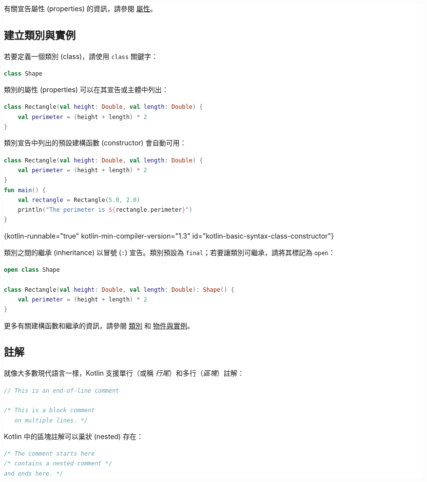 有關宣告屬性 (properties) 的資訊，請參閱 [屬性](properties.md)。

## 建立類別與實例

若要定義一個類別 (class)，請使用 `class` 關鍵字：
```kotlin
class Shape
```

類別的屬性 (properties) 可以在其宣告或主體中列出：

```kotlin
class Rectangle(val height: Double, val length: Double) {
    val perimeter = (height + length) * 2 
}
```

類別宣告中列出的預設建構函數 (constructor) 會自動可用：

```kotlin
class Rectangle(val height: Double, val length: Double) {
    val perimeter = (height + length) * 2 
}
fun main() {
    val rectangle = Rectangle(5.0, 2.0)
    println("The perimeter is ${rectangle.perimeter}")
}
```
{kotlin-runnable="true" kotlin-min-compiler-version="1.3" id="kotlin-basic-syntax-class-constructor"}

類別之間的繼承 (inheritance) 以冒號 (`:`) 宣告。類別預設為 `final`；若要讓類別可繼承，請將其標記為 `open`：

```kotlin
open class Shape

class Rectangle(val height: Double, val length: Double): Shape() {
    val perimeter = (height + length) * 2 
}
```

更多有關建構函數和繼承的資訊，請參閱 [類別](classes.md) 和 [物件與實例](object-declarations.md)。

## 註解

就像大多數現代語言一樣，Kotlin 支援單行（或稱 *行尾*）和多行（*區塊*）註解：

```kotlin
// This is an end-of-line comment

/* This is a block comment
   on multiple lines. */
```

Kotlin 中的區塊註解可以巢狀 (nested) 存在：

```kotlin
/* The comment starts here
/* contains a nested comment */     
and ends here. */
```
